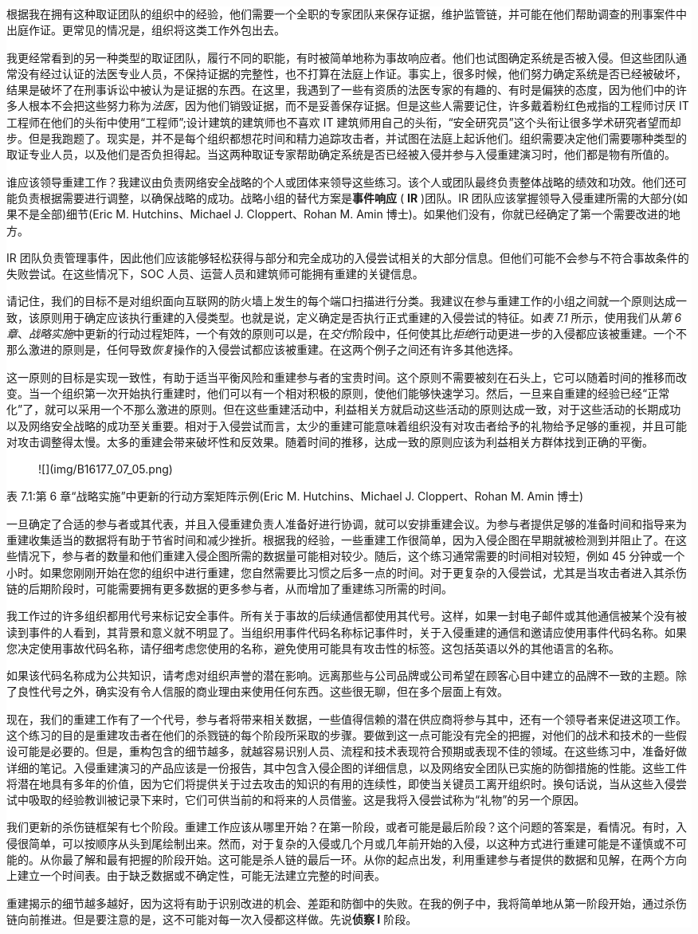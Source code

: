 根据我在拥有这种取证团队的组织中的经验，他们需要一个全职的专家团队来保存证据，维护监管链，并可能在他们帮助调查的刑事案件中出庭作证。更常见的情况是，组织将这类工作外包出去。

我更经常看到的另一种类型的取证团队，履行不同的职能，有时被简单地称为事故响应者。他们也试图确定系统是否被入侵。但这些团队通常没有经过认证的法医专业人员，不保持证据的完整性，也不打算在法庭上作证。事实上，很多时候，他们努力确定系统是否已经被破坏，结果是破坏了在刑事诉讼中被认为是证据的东西。在这里，我遇到了一些有资质的法医专家的有趣的、有时是偏狭的态度，因为他们中的许多人根本不会把这些努力称为*法医*，因为他们销毁证据，而不是妥善保存证据。但是这些人需要记住，许多戴着粉红色戒指的工程师讨厌 IT 工程师在他们的头衔中使用“工程师”;设计建筑的建筑师也不喜欢 IT 建筑师用自己的头衔，“安全研究员”这个头衔让很多学术研究者望而却步。但是我跑题了。现实是，并不是每个组织都想花时间和精力追踪攻击者，并试图在法庭上起诉他们。组织需要决定他们需要哪种类型的取证专业人员，以及他们是否负担得起。当这两种取证专家帮助确定系统是否已经被入侵并参与入侵重建演习时，他们都是物有所值的。

谁应该领导重建工作？我建议由负责网络安全战略的个人或团体来领导这些练习。该个人或团队最终负责整体战略的绩效和功效。他们还可能负责根据需要进行调整，以确保战略的成功。战略小组的替代方案是**事件响应** ( **IR** )团队。IR 团队应该掌握领导入侵重建所需的大部分(如果不是全部)细节(Eric M. Hutchins、Michael J. Cloppert、Rohan M. Amin 博士)。如果他们没有，你就已经确定了第一个需要改进的地方。

IR 团队负责管理事件，因此他们应该能够轻松获得与部分和完全成功的入侵尝试相关的大部分信息。但他们可能不会参与不符合事故条件的失败尝试。在这些情况下，SOC 人员、运营人员和建筑师可能拥有重建的关键信息。

请记住，我们的目标不是对组织面向互联网的防火墙上发生的每个端口扫描进行分类。我建议在参与重建工作的小组之间就一个原则达成一致，该原则用于确定应该执行重建的入侵类型。也就是说，定义确定是否执行正式重建的入侵尝试的特征。如*表 7.1* 所示，使用我们从*第 6 章*、*战略实施*中更新的行动过程矩阵，一个有效的原则可以是，在*交付*阶段中，任何使其比*拒绝*行动更进一步的入侵都应该被重建。一个不那么激进的原则是，任何导致*恢复*操作的入侵尝试都应该被重建。在这两个例子之间还有许多其他选择。

这一原则的目标是实现一致性，有助于适当平衡风险和重建参与者的宝贵时间。这个原则不需要被刻在石头上，它可以随着时间的推移而改变。当一个组织第一次开始执行重建时，他们可以有一个相对积极的原则，使他们能够快速学习。然后，一旦来自重建的经验已经“正常化”了，就可以采用一个不那么激进的原则。但在这些重建活动中，利益相关方就启动这些活动的原则达成一致，对于这些活动的长期成功以及网络安全战略的成功至关重要。相对于入侵尝试而言，太少的重建可能意味着组织没有对攻击者给予的礼物给予足够的重视，并且可能对攻击调整得太慢。太多的重建会带来破坏性和反效果。随着时间的推移，达成一致的原则应该为利益相关方群体找到正确的平衡。

<figure class="mediaobject">![](img/B16177_07_05.png)</figure>

表 7.1:第 6 章“战略实施”中更新的行动方案矩阵示例(Eric M. Hutchins、Michael J. Cloppert、Rohan M. Amin 博士)

一旦确定了合适的参与者或其代表，并且入侵重建负责人准备好进行协调，就可以安排重建会议。为参与者提供足够的准备时间和指导来为重建收集适当的数据将有助于节省时间和减少挫折。根据我的经验，一些重建工作很简单，因为入侵企图在早期就被检测到并阻止了。在这些情况下，参与者的数量和他们重建入侵企图所需的数据量可能相对较少。随后，这个练习通常需要的时间相对较短，例如 45 分钟或一个小时。如果您刚刚开始在您的组织中进行重建，您自然需要比习惯之后多一点的时间。对于更复杂的入侵尝试，尤其是当攻击者进入其杀伤链的后期阶段时，可能需要拥有更多数据的更多参与者，从而增加了重建练习所需的时间。

我工作过的许多组织都用代号来标记安全事件。所有关于事故的后续通信都使用其代号。这样，如果一封电子邮件或其他通信被某个没有被读到事件的人看到，其背景和意义就不明显了。当组织用事件代码名称标记事件时，关于入侵重建的通信和邀请应使用事件代码名称。如果您决定使用事故代码名称，请仔细考虑您使用的名称，避免使用可能具有攻击性的标签。这包括英语以外的其他语言的名称。

如果该代码名称成为公共知识，请考虑对组织声誉的潜在影响。远离那些与公司品牌或公司希望在顾客心目中建立的品牌不一致的主题。除了良性代号之外，确实没有令人信服的商业理由来使用任何东西。这些很无聊，但在多个层面上有效。

现在，我们的重建工作有了一个代号，参与者将带来相关数据，一些值得信赖的潜在供应商将参与其中，还有一个领导者来促进这项工作。这个练习的目的是重建攻击者在他们的杀戮链的每个阶段所采取的步骤。要做到这一点可能没有完全的把握，对他们的战术和技术的一些假设可能是必要的。但是，重构包含的细节越多，就越容易识别人员、流程和技术表现符合预期或表现不佳的领域。在这些练习中，准备好做详细的笔记。入侵重建演习的产品应该是一份报告，其中包含入侵企图的详细信息，以及网络安全团队已实施的防御措施的性能。这些工件将潜在地具有多年的价值，因为它们将提供关于过去攻击的知识的有用的连续性，即使当关键员工离开组织时。换句话说，当从这些入侵尝试中吸取的经验教训被记录下来时，它们可供当前的和将来的人员借鉴。这是我将入侵尝试称为“礼物”的另一个原因。

我们更新的杀伤链框架有七个阶段。重建工作应该从哪里开始？在第一阶段，或者可能是最后阶段？这个问题的答案是，看情况。有时，入侵很简单，可以按顺序从头到尾绘制出来。然而，对于复杂的入侵或几个月或几年前开始的入侵，以这种方式进行重建可能是不谨慎或不可能的。从你最了解和最有把握的阶段开始。这可能是杀人链的最后一环。从你的起点出发，利用重建参与者提供的数据和见解，在两个方向上建立一个时间表。由于缺乏数据或不确定性，可能无法建立完整的时间表。

重建揭示的细节越多越好，因为这将有助于识别改进的机会、差距和防御中的失败。在我的例子中，我将简单地从第一阶段开始，通过杀伤链向前推进。但是要注意的是，这不可能对每一次入侵都这样做。先说**侦察 I** 阶段。
